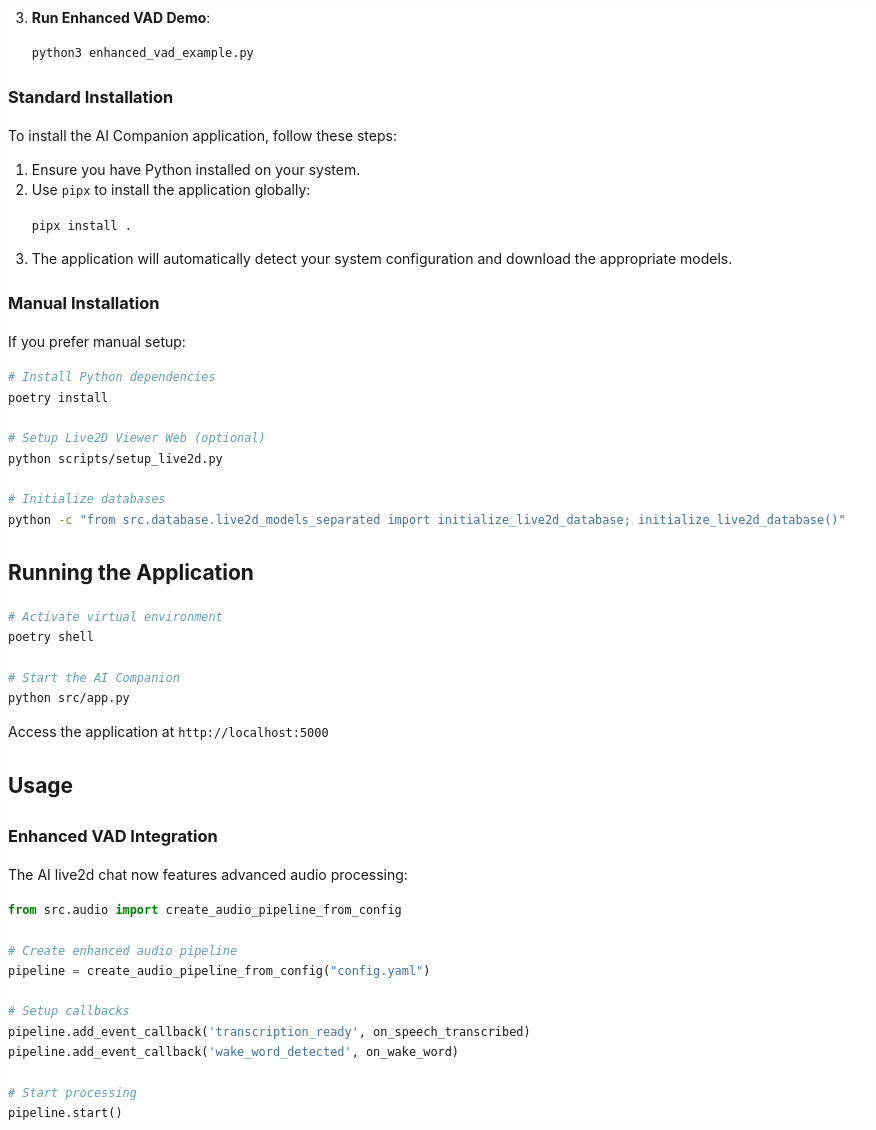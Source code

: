 3. **Run Enhanced VAD Demo**:
   ```bash
   python3 enhanced_vad_example.py
   ```

### Standard Installation

To install the AI Companion application, follow these steps:

1. Ensure you have Python installed on your system.
2. Use `pipx` to install the application globally:
   ```
   pipx install .
   ```
3. The application will automatically detect your system configuration and download the appropriate models.

### Manual Installation

If you prefer manual setup:

```bash
# Install Python dependencies
poetry install

# Setup Live2D Viewer Web (optional)
python scripts/setup_live2d.py

# Initialize databases
python -c "from src.database.live2d_models_separated import initialize_live2d_database; initialize_live2d_database()"
```

## Running the Application

```bash
# Activate virtual environment
poetry shell

# Start the AI Companion
python src/app.py
```

Access the application at `http://localhost:5000`

## Usage

### Enhanced VAD Integration

The AI live2d chat now features advanced audio processing:

```python
from src.audio import create_audio_pipeline_from_config

# Create enhanced audio pipeline
pipeline = create_audio_pipeline_from_config("config.yaml")

# Setup callbacks
pipeline.add_event_callback('transcription_ready', on_speech_transcribed)
pipeline.add_event_callback('wake_word_detected', on_wake_word)

# Start processing
pipeline.start()
```
